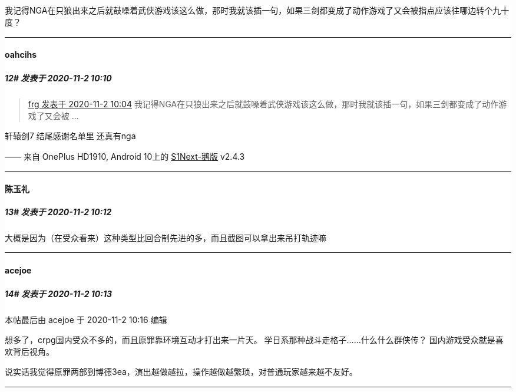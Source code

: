 


我记得NGA在只狼出来之后就鼓噪着武侠游戏该这么做，那时我就该插一句，如果三剑都变成了动作游戏了又会被指点应该往哪边转个九十度？







*****

####  oahcihs  
##### 12#       发表于 2020-11-2 10:10



<blockquote><a href="httphttps://bbs.saraba1st.com/2b/forum.php?mod=redirect&amp;goto=findpost&amp;pid=49256557&amp;ptid=1969770" target="_blank">frg 发表于 2020-11-2 10:04</a>
我记得NGA在只狼出来之后就鼓噪着武侠游戏该这么做，那时我就该插一句，如果三剑都变成了动作游戏了又会被 ...</blockquote>
轩辕剑7 结尾感谢名单里 还真有nga 

—— 来自 OnePlus HD1910, Android 10上的 [S1Next-鹅版](https://github.com/ykrank/S1-Next/releases) v2.4.3







*****

####  陈玉礼  
##### 13#       发表于 2020-11-2 10:12




大概是因为（在受众看来）这种类型比回合制先进的多，而且截图可以拿出来吊打轨迹嘛







*****

####  acejoe  
##### 14#       发表于 2020-11-2 10:13



 本帖最后由 acejoe 于 2020-11-2 10:16 编辑 

想多了，crpg国内受众不多的，而且原罪靠环境互动才打出来一片天。
学日系那种战斗走格子……什么什么群侠传？
国内游戏受众就是喜欢背后视角。

说实话我觉得原罪两部到博德3ea，演出越做越拉，操作越做越繁琐，对普通玩家越来越不友好。







*****
